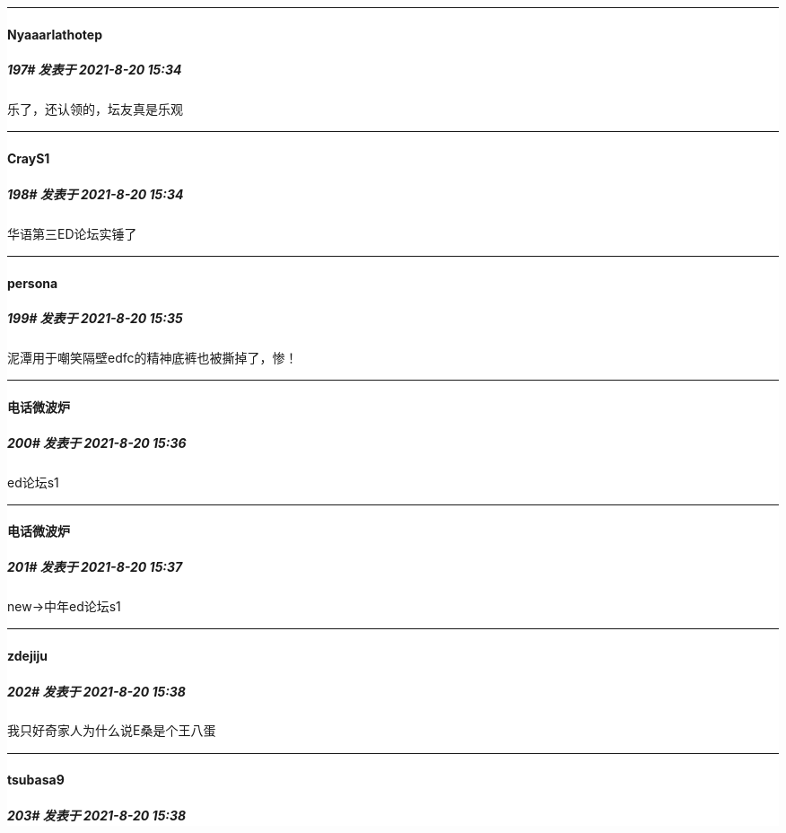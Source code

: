 
*****

####  Nyaaarlathotep  
##### 197#       发表于 2021-8-20 15:34


乐了，还认领的，坛友真是乐观


*****

####  CrayS1  
##### 198#       发表于 2021-8-20 15:34


华语第三ED论坛实锤了


*****

####  persona  
##### 199#       发表于 2021-8-20 15:35


泥潭用于嘲笑隔壁edfc的精神底裤也被撕掉了，惨！


*****

####  电话微波炉  
##### 200#       发表于 2021-8-20 15:36


ed论坛s1


*****

####  电话微波炉  
##### 201#       发表于 2021-8-20 15:37


new→中年ed论坛s1


*****

####  zdejiju  
##### 202#       发表于 2021-8-20 15:38


我只好奇家人为什么说E桑是个王八蛋


*****

####  tsubasa9  
##### 203#       发表于 2021-8-20 15:38
